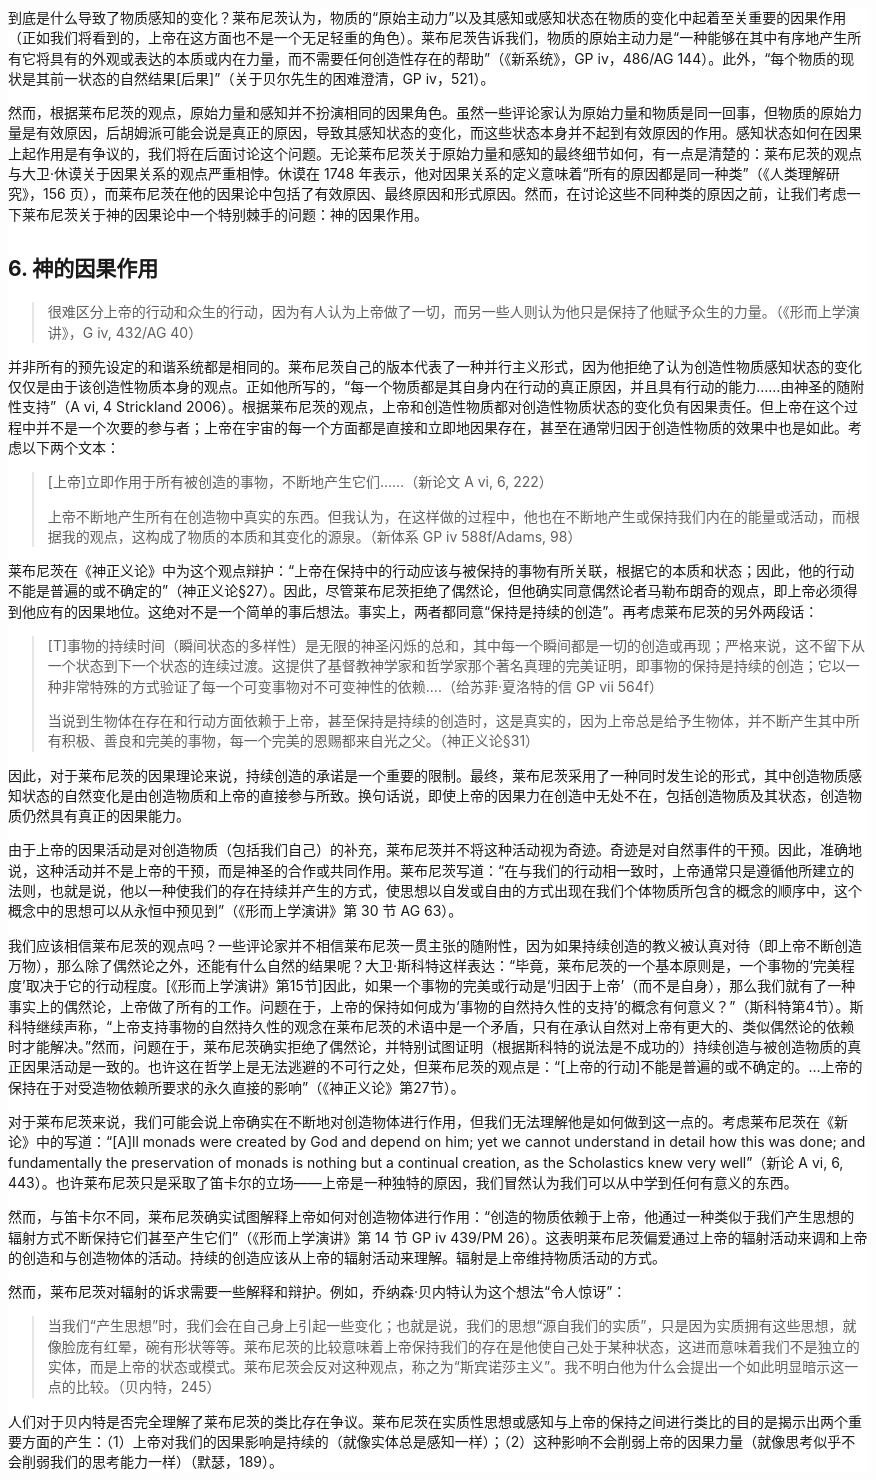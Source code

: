 到底是什么导致了物质感知的变化？莱布尼茨认为，物质的“原始主动力”以及其感知或感知状态在物质的变化中起着至关重要的因果作用（正如我们将看到的，上帝在这方面也不是一个无足轻重的角色）。莱布尼茨告诉我们，物质的原始主动力是“一种能够在其中有序地产生所有它将具有的外观或表达的本质或内在力量，而不需要任何创造性存在的帮助”（《新系统》，GP iv，486/AG 144）。此外，“每个物质的现状是其前一状态的自然结果[后果]”（关于贝尔先生的困难澄清，GP iv，521）。

然而，根据莱布尼茨的观点，原始力量和感知并不扮演相同的因果角色。虽然一些评论家认为原始力量和物质是同一回事，但物质的原始力量是有效原因，后胡姆派可能会说是真正的原因，导致其感知状态的变化，而这些状态本身并不起到有效原因的作用。感知状态如何在因果上起作用是有争议的，我们将在后面讨论这个问题。无论莱布尼茨关于原始力量和感知的最终细节如何，有一点是清楚的：莱布尼茨的观点与大卫·休谟关于因果关系的观点严重相悖。休谟在 1748 年表示，他对因果关系的定义意味着“所有的原因都是同一种类”（《人类理解研究》，156 页），而莱布尼茨在他的因果论中包括了有效原因、最终原因和形式原因。然而，在讨论这些不同种类的原因之前，让我们考虑一下莱布尼茨关于神的因果论中一个特别棘手的问题：神的因果作用。

## 6. 神的因果作用

> 很难区分上帝的行动和众生的行动，因为有人认为上帝做了一切，而另一些人则认为他只是保持了他赋予众生的力量。（《形而上学演讲》，G iv, 432/AG 40）

并非所有的预先设定的和谐系统都是相同的。莱布尼茨自己的版本代表了一种并行主义形式，因为他拒绝了认为创造性物质感知状态的变化仅仅是由于该创造性物质本身的观点。正如他所写的，“每一个物质都是其自身内在行动的真正原因，并且具有行动的能力……由神圣的随附性支持”（A vi, 4 Strickland 2006）。根据莱布尼茨的观点，上帝和创造性物质都对创造性物质状态的变化负有因果责任。但上帝在这个过程中并不是一个次要的参与者；上帝在宇宙的每一个方面都是直接和立即地因果存在，甚至在通常归因于创造性物质的效果中也是如此。考虑以下两个文本：

> [上帝]立即作用于所有被创造的事物，不断地产生它们……（新论文 A vi, 6, 222）
>
> 上帝不断地产生所有在创造物中真实的东西。但我认为，在这样做的过程中，他也在不断地产生或保持我们内在的能量或活动，而根据我的观点，这构成了物质的本质和其变化的源泉。（新体系 GP iv 588f/Adams, 98）

莱布尼茨在《神正义论》中为这个观点辩护：“上帝在保持中的行动应该与被保持的事物有所关联，根据它的本质和状态；因此，他的行动不能是普遍的或不确定的”（神正义论§27）。因此，尽管莱布尼茨拒绝了偶然论，但他确实同意偶然论者马勒布朗奇的观点，即上帝必须得到他应有的因果地位。这绝对不是一个简单的事后想法。事实上，两者都同意“保持是持续的创造”。再考虑莱布尼茨的另外两段话：

> [T]事物的持续时间（瞬间状态的多样性）是无限的神圣闪烁的总和，其中每一个瞬间都是一切的创造或再现；严格来说，这不留下从一个状态到下一个状态的连续过渡。这提供了基督教神学家和哲学家那个著名真理的完美证明，即事物的保持是持续的创造；它以一种非常特殊的方式验证了每一个可变事物对不可变神性的依赖....（给苏菲·夏洛特的信 GP vii 564f）
>
> 当说到生物体在存在和行动方面依赖于上帝，甚至保持是持续的创造时，这是真实的，因为上帝总是给予生物体，并不断产生其中所有积极、善良和完美的事物，每一个完美的恩赐都来自光之父。（神正义论§31）

因此，对于莱布尼茨的因果理论来说，持续创造的承诺是一个重要的限制。最终，莱布尼茨采用了一种同时发生论的形式，其中创造物质感知状态的自然变化是由创造物质和上帝的直接参与所致。换句话说，即使上帝的因果力在创造中无处不在，包括创造物质及其状态，创造物质仍然具有真正的因果能力。

由于上帝的因果活动是对创造物质（包括我们自己）的补充，莱布尼茨并不将这种活动视为奇迹。奇迹是对自然事件的干预。因此，准确地说，这种活动并不是上帝的干预，而是神圣的合作或共同作用。莱布尼茨写道：“在与我们的行动相一致时，上帝通常只是遵循他所建立的法则，也就是说，他以一种使我们的存在持续并产生的方式，使思想以自发或自由的方式出现在我们个体物质所包含的概念的顺序中，这个概念中的思想可以从永恒中预见到”（《形而上学演讲》第 30 节 AG 63）。

我们应该相信莱布尼茨的观点吗？一些评论家并不相信莱布尼茨一贯主张的随附性，因为如果持续创造的教义被认真对待（即上帝不断创造万物），那么除了偶然论之外，还能有什么自然的结果呢？大卫·斯科特这样表达：“毕竟，莱布尼茨的一个基本原则是，一个事物的‘完美程度’取决于它的行动程度。[《形而上学演讲》第15节]因此，如果一个事物的完美或行动是‘归因于上帝’（而不是自身），那么我们就有了一种事实上的偶然论，上帝做了所有的工作。问题在于，上帝的保持如何成为‘事物的自然持久性的支持’的概念有何意义？”（斯科特第4节）。斯科特继续声称，“上帝支持事物的自然持久性的观念在莱布尼茨的术语中是一个矛盾，只有在承认自然对上帝有更大的、类似偶然论的依赖时才能解决。”然而，问题在于，莱布尼茨确实拒绝了偶然论，并特别试图证明（根据斯科特的说法是不成功的）持续创造与被创造物质的真正因果活动是一致的。也许这在哲学上是无法逃避的不可行之处，但莱布尼茨的观点是：“[上帝的行动]不能是普遍的或不确定的。…上帝的保持在于对受造物依赖所要求的永久直接的影响”（《神正义论》第27节）。

对于莱布尼茨来说，我们可能会说上帝确实在不断地对创造物体进行作用，但我们无法理解他是如何做到这一点的。考虑莱布尼茨在《新论》中的写道：“[A]ll monads were created by God and depend on him; yet we cannot understand in detail how this was done; and fundamentally the preservation of monads is nothing but a continual creation, as the Scholastics knew very well”（新论 A vi, 6, 443）。也许莱布尼茨只是采取了笛卡尔的立场——上帝是一种独特的原因，我们冒然认为我们可以从中学到任何有意义的东西。

然而，与笛卡尔不同，莱布尼茨确实试图解释上帝如何对创造物体进行作用：“创造的物质依赖于上帝，他通过一种类似于我们产生思想的辐射方式不断保持它们甚至产生它们”（《形而上学演讲》第 14 节 GP iv 439/PM 26）。这表明莱布尼茨偏爱通过上帝的辐射活动来调和上帝的创造和与创造物体的活动。持续的创造应该从上帝的辐射活动来理解。辐射是上帝维持物质活动的方式。

然而，莱布尼茨对辐射的诉求需要一些解释和辩护。例如，乔纳森·贝内特认为这个想法“令人惊讶”：

> 当我们“产生思想”时，我们会在自己身上引起一些变化；也就是说，我们的思想“源自我们的实质”，只是因为实质拥有这些思想，就像脸庞有红晕，碗有形状等等。莱布尼茨的比较意味着上帝保持我们的存在是他使自己处于某种状态，这进而意味着我们不是独立的实体，而是上帝的状态或模式。莱布尼茨会反对这种观点，称之为“斯宾诺莎主义”。我不明白他为什么会提出一个如此明显暗示这一点的比较。（贝内特，245）

人们对于贝内特是否完全理解了莱布尼茨的类比存在争议。莱布尼茨在实质性思想或感知与上帝的保持之间进行类比的目的是揭示出两个重要方面的产生：（1）上帝对我们的因果影响是持续的（就像实体总是感知一样）；（2）这种影响不会削弱上帝的因果力量（就像思考似乎不会削弱我们的思考能力一样）（默瑟，189）。
